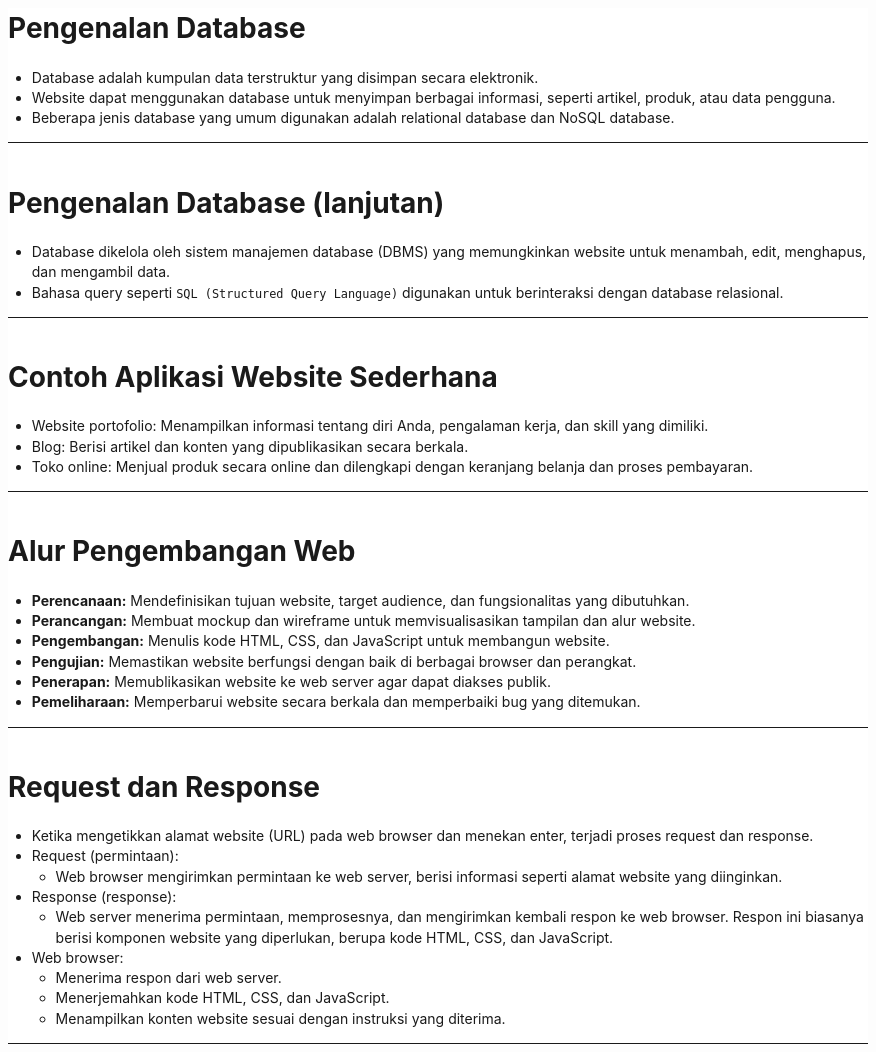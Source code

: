 
# Pengenalan Database

- Database adalah kumpulan data terstruktur yang disimpan secara elektronik.
- Website dapat menggunakan database untuk menyimpan berbagai informasi, seperti artikel, produk, atau data pengguna.
- Beberapa jenis database yang umum digunakan adalah relational database dan NoSQL database.

---

# Pengenalan Database (lanjutan)

- Database dikelola oleh sistem manajemen database (DBMS) yang memungkinkan website untuk menambah, edit, menghapus, dan mengambil data.
- Bahasa query seperti `SQL (Structured Query Language)` digunakan untuk berinteraksi dengan database relasional.

---

# Contoh Aplikasi Website Sederhana

- Website portofolio: Menampilkan informasi tentang diri Anda, pengalaman kerja, dan skill yang dimiliki.
- Blog: Berisi artikel dan konten yang dipublikasikan secara berkala.
- Toko online: Menjual produk secara online dan dilengkapi dengan keranjang belanja dan proses pembayaran.

---

# Alur Pengembangan Web

- **Perencanaan:** Mendefinisikan tujuan website, target audience, dan fungsionalitas yang dibutuhkan.
- **Perancangan:** Membuat mockup dan wireframe untuk memvisualisasikan tampilan dan alur website.
- **Pengembangan:** Menulis kode HTML, CSS, dan JavaScript untuk membangun website.
- **Pengujian:** Memastikan website berfungsi dengan baik di berbagai browser dan perangkat.
- **Penerapan:** Memublikasikan website ke web server agar dapat diakses publik.
- **Pemeliharaan:** Memperbarui website secara berkala dan memperbaiki bug yang ditemukan.

---

# Request dan Response

- Ketika mengetikkan alamat website (URL) pada web browser dan menekan enter, terjadi proses request dan response.
- Request (permintaan):
  - Web browser mengirimkan permintaan ke web server, berisi informasi seperti alamat website yang diinginkan.
- Response (response):
  - Web server menerima permintaan, memprosesnya, dan mengirimkan kembali respon ke web browser. Respon ini biasanya berisi komponen website yang diperlukan, berupa kode HTML, CSS, dan JavaScript.
- Web browser:
  - Menerima respon dari web server.
  - Menerjemahkan kode HTML, CSS, dan JavaScript.
  - Menampilkan konten website sesuai dengan instruksi yang diterima.

---